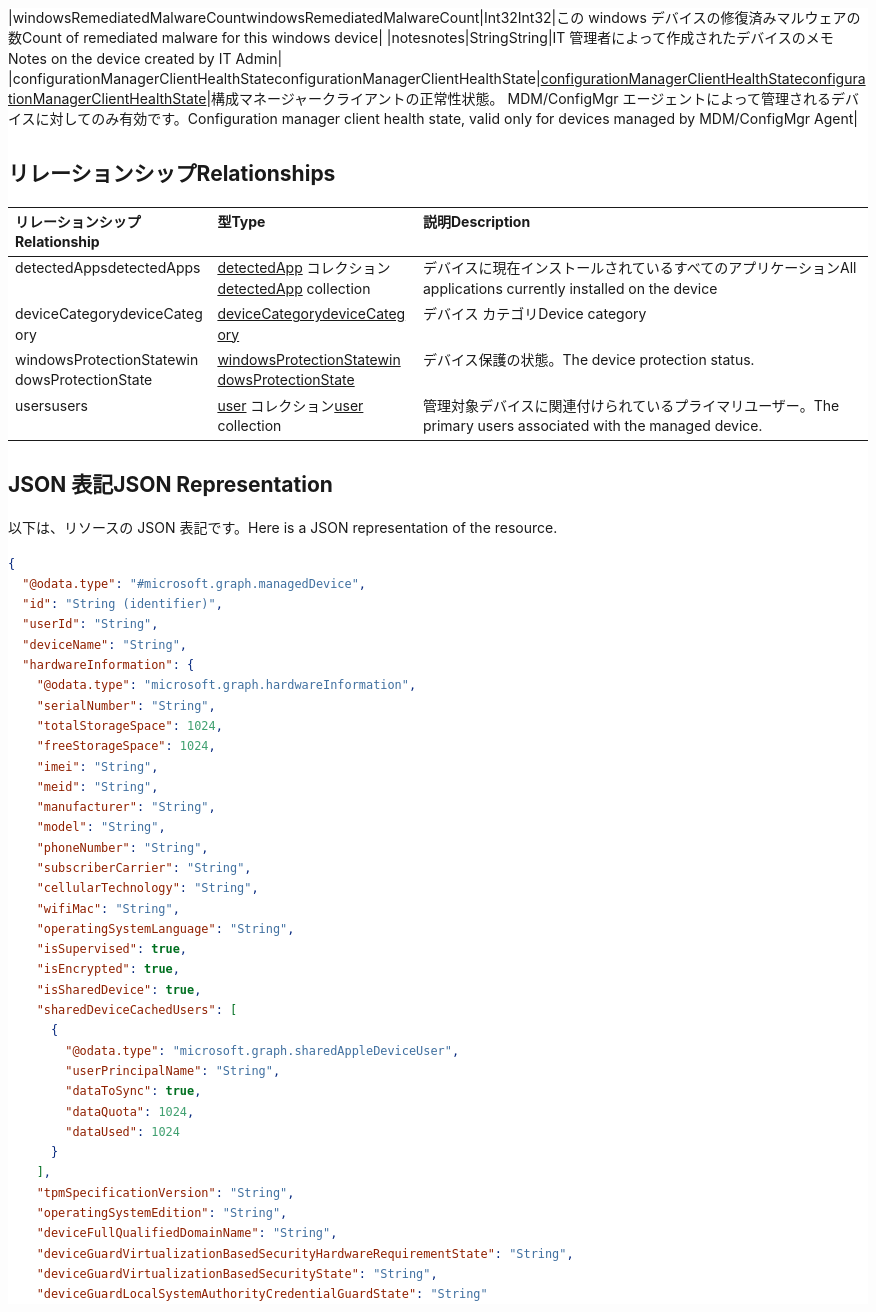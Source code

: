 |<span data-ttu-id="0e6f7-405">windowsRemediatedMalwareCount</span><span class="sxs-lookup"><span data-stu-id="0e6f7-405">windowsRemediatedMalwareCount</span></span>|<span data-ttu-id="0e6f7-406">Int32</span><span class="sxs-lookup"><span data-stu-id="0e6f7-406">Int32</span></span>|<span data-ttu-id="0e6f7-407">この windows デバイスの修復済みマルウェアの数</span><span class="sxs-lookup"><span data-stu-id="0e6f7-407">Count of remediated malware for this windows device</span></span>|
|<span data-ttu-id="0e6f7-408">notes</span><span class="sxs-lookup"><span data-stu-id="0e6f7-408">notes</span></span>|<span data-ttu-id="0e6f7-409">String</span><span class="sxs-lookup"><span data-stu-id="0e6f7-409">String</span></span>|<span data-ttu-id="0e6f7-410">IT 管理者によって作成されたデバイスのメモ</span><span class="sxs-lookup"><span data-stu-id="0e6f7-410">Notes on the device created by IT Admin</span></span>|
|<span data-ttu-id="0e6f7-411">configurationManagerClientHealthState</span><span class="sxs-lookup"><span data-stu-id="0e6f7-411">configurationManagerClientHealthState</span></span>|[<span data-ttu-id="0e6f7-412">configurationManagerClientHealthState</span><span class="sxs-lookup"><span data-stu-id="0e6f7-412">configurationManagerClientHealthState</span></span>](../resources/intune-devices-configurationmanagerclienthealthstate.md)|<span data-ttu-id="0e6f7-413">構成マネージャークライアントの正常性状態。 MDM/ConfigMgr エージェントによって管理されるデバイスに対してのみ有効です。</span><span class="sxs-lookup"><span data-stu-id="0e6f7-413">Configuration manager client health state, valid only for devices managed by MDM/ConfigMgr Agent</span></span>|

## <a name="relationships"></a><span data-ttu-id="0e6f7-414">リレーションシップ</span><span class="sxs-lookup"><span data-stu-id="0e6f7-414">Relationships</span></span>
|<span data-ttu-id="0e6f7-415">リレーションシップ</span><span class="sxs-lookup"><span data-stu-id="0e6f7-415">Relationship</span></span>|<span data-ttu-id="0e6f7-416">型</span><span class="sxs-lookup"><span data-stu-id="0e6f7-416">Type</span></span>|<span data-ttu-id="0e6f7-417">説明</span><span class="sxs-lookup"><span data-stu-id="0e6f7-417">Description</span></span>|
|:---|:---|:---|
|<span data-ttu-id="0e6f7-418">detectedApps</span><span class="sxs-lookup"><span data-stu-id="0e6f7-418">detectedApps</span></span>|<span data-ttu-id="0e6f7-419">[detectedApp](../resources/intune-devices-detectedapp.md) コレクション</span><span class="sxs-lookup"><span data-stu-id="0e6f7-419">[detectedApp](../resources/intune-devices-detectedapp.md) collection</span></span>|<span data-ttu-id="0e6f7-420">デバイスに現在インストールされているすべてのアプリケーション</span><span class="sxs-lookup"><span data-stu-id="0e6f7-420">All applications currently installed on the device</span></span>|
|<span data-ttu-id="0e6f7-421">deviceCategory</span><span class="sxs-lookup"><span data-stu-id="0e6f7-421">deviceCategory</span></span>|[<span data-ttu-id="0e6f7-422">deviceCategory</span><span class="sxs-lookup"><span data-stu-id="0e6f7-422">deviceCategory</span></span>](../resources/intune-shared-devicecategory.md)|<span data-ttu-id="0e6f7-423">デバイス カテゴリ</span><span class="sxs-lookup"><span data-stu-id="0e6f7-423">Device category</span></span>|
|<span data-ttu-id="0e6f7-424">windowsProtectionState</span><span class="sxs-lookup"><span data-stu-id="0e6f7-424">windowsProtectionState</span></span>|[<span data-ttu-id="0e6f7-425">windowsProtectionState</span><span class="sxs-lookup"><span data-stu-id="0e6f7-425">windowsProtectionState</span></span>](../resources/intune-devices-windowsprotectionstate.md)|<span data-ttu-id="0e6f7-426">デバイス保護の状態。</span><span class="sxs-lookup"><span data-stu-id="0e6f7-426">The device protection status.</span></span>|
|<span data-ttu-id="0e6f7-427">users</span><span class="sxs-lookup"><span data-stu-id="0e6f7-427">users</span></span>|<span data-ttu-id="0e6f7-428">[user](../resources/intune-shared-user.md) コレクション</span><span class="sxs-lookup"><span data-stu-id="0e6f7-428">[user](../resources/intune-shared-user.md) collection</span></span>|<span data-ttu-id="0e6f7-429">管理対象デバイスに関連付けられているプライマリユーザー。</span><span class="sxs-lookup"><span data-stu-id="0e6f7-429">The primary users associated with the managed device.</span></span>|

## <a name="json-representation"></a><span data-ttu-id="0e6f7-430">JSON 表記</span><span class="sxs-lookup"><span data-stu-id="0e6f7-430">JSON Representation</span></span>
<span data-ttu-id="0e6f7-431">以下は、リソースの JSON 表記です。</span><span class="sxs-lookup"><span data-stu-id="0e6f7-431">Here is a JSON representation of the resource.</span></span>

``` json
{
  "@odata.type": "#microsoft.graph.managedDevice",
  "id": "String (identifier)",
  "userId": "String",
  "deviceName": "String",
  "hardwareInformation": {
    "@odata.type": "microsoft.graph.hardwareInformation",
    "serialNumber": "String",
    "totalStorageSpace": 1024,
    "freeStorageSpace": 1024,
    "imei": "String",
    "meid": "String",
    "manufacturer": "String",
    "model": "String",
    "phoneNumber": "String",
    "subscriberCarrier": "String",
    "cellularTechnology": "String",
    "wifiMac": "String",
    "operatingSystemLanguage": "String",
    "isSupervised": true,
    "isEncrypted": true,
    "isSharedDevice": true,
    "sharedDeviceCachedUsers": [
      {
        "@odata.type": "microsoft.graph.sharedAppleDeviceUser",
        "userPrincipalName": "String",
        "dataToSync": true,
        "dataQuota": 1024,
        "dataUsed": 1024
      }
    ],
    "tpmSpecificationVersion": "String",
    "operatingSystemEdition": "String",
    "deviceFullQualifiedDomainName": "String",
    "deviceGuardVirtualizationBasedSecurityHardwareRequirementState": "String",
    "deviceGuardVirtualizationBasedSecurityState": "String",
    "deviceGuardLocalSystemAuthorityCredentialGuardState": "String"
```